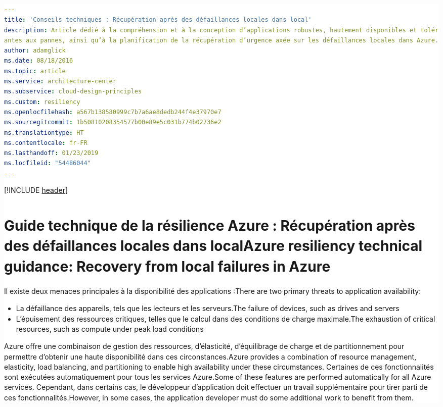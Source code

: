 ```yaml
---
title: 'Conseils techniques : Récupération après des défaillances locales dans local'
description: Article dédié à la compréhension et à la conception d’applications robustes, hautement disponibles et tolérantes aux pannes, ainsi qu’à la planification de la récupération d’urgence axée sur les défaillances locales dans Azure.
author: adamglick
ms.date: 08/18/2016
ms.topic: article
ms.service: architecture-center
ms.subservice: cloud-design-principles
ms.custom: resiliency
ms.openlocfilehash: a567b138580999c7b7a6ae8dedb244f4e37970e7
ms.sourcegitcommit: 1b50810208354577b00e89e5c031b774b02736e2
ms.translationtype: HT
ms.contentlocale: fr-FR
ms.lasthandoff: 01/23/2019
ms.locfileid: "54486044"
---
```

[!INCLUDE [header](../_includes/header.md)]

# <a name="azure-resiliency-technical-guidance-recovery-from-local-failures-in-azure"></a><span data-ttu-id="9c54f-103">Guide technique de la résilience Azure : Récupération après des défaillances locales dans local</span><span class="sxs-lookup"><span data-stu-id="9c54f-103">Azure resiliency technical guidance: Recovery from local failures in Azure</span></span>

<span data-ttu-id="9c54f-104">Il existe deux menaces principales à la disponibilité des applications :</span><span class="sxs-lookup"><span data-stu-id="9c54f-104">There are two primary threats to application availability:</span></span>

- <span data-ttu-id="9c54f-105">La défaillance des appareils, tels que les lecteurs et les serveurs.</span><span class="sxs-lookup"><span data-stu-id="9c54f-105">The failure of devices, such as drives and servers</span></span>
- <span data-ttu-id="9c54f-106">L’épuisement des ressources critiques, telles que le calcul dans des conditions de charge maximale.</span><span class="sxs-lookup"><span data-stu-id="9c54f-106">The exhaustion of critical resources, such as compute under peak load conditions</span></span>

<span data-ttu-id="9c54f-107">Azure offre une combinaison de gestion des ressources, d’élasticité, d’équilibrage de charge et de partitionnement pour permettre d’obtenir une haute disponibilité dans ces circonstances.</span><span class="sxs-lookup"><span data-stu-id="9c54f-107">Azure provides a combination of resource management, elasticity, load balancing, and partitioning to enable high availability under these circumstances.</span></span> <span data-ttu-id="9c54f-108">Certaines de ces fonctionnalités sont exécutées automatiquement pour tous les services Azure.</span><span class="sxs-lookup"><span data-stu-id="9c54f-108">Some of these features are performed automatically for all Azure services.</span></span> <span data-ttu-id="9c54f-109">Cependant, dans certains cas, le développeur d’application doit effectuer un travail supplémentaire pour tirer parti de ces fonctionnalités.</span><span class="sxs-lookup"><span data-stu-id="9c54f-109">However, in some cases, the application developer must do some additional work to benefit from them.</span></span>
